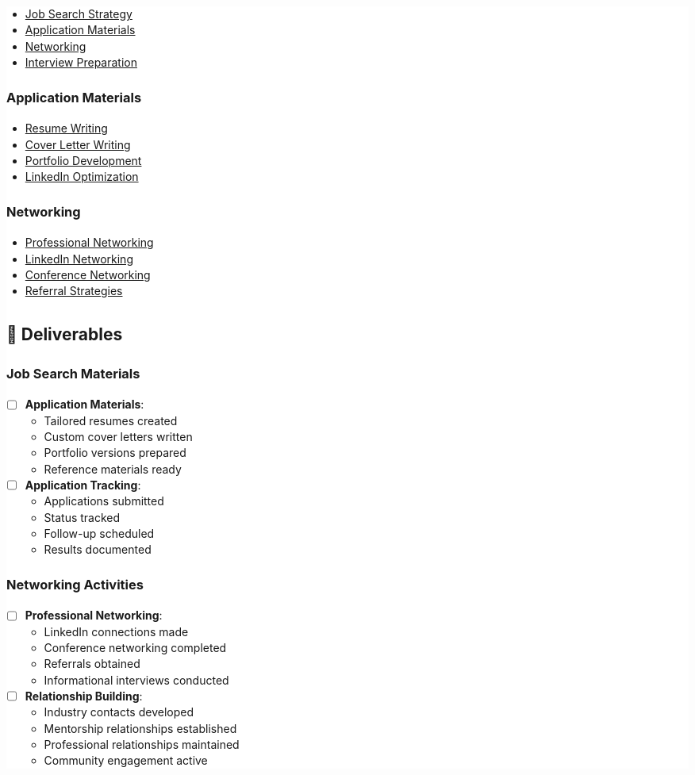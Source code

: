 - [Job Search Strategy](https://www.oreilly.com/library/view/job-search-strategy/9781491971437/)
- [Application Materials](https://www.oreilly.com/library/view/application-materials/9781491971437/)
- [Networking](https://www.oreilly.com/library/view/networking/9781491971437/)
- [Interview Preparation](https://www.oreilly.com/library/view/interview-preparation/9781491971437/)

### **Application Materials**

- [Resume Writing](https://www.oreilly.com/library/view/resume-writing/9781491971437/)
- [Cover Letter Writing](https://www.oreilly.com/library/view/cover-letter-writing/9781491971437/)
- [Portfolio Development](https://www.oreilly.com/library/view/portfolio-development/9781491971437/)
- [LinkedIn Optimization](https://www.oreilly.com/library/view/linkedin-optimization/9781491971437/)

### **Networking**

- [Professional Networking](https://www.oreilly.com/library/view/professional-networking/9781491971437/)
- [LinkedIn Networking](https://www.oreilly.com/library/view/linkedin-networking/9781491971437/)
- [Conference Networking](https://www.oreilly.com/library/view/conference-networking/9781491971437/)
- [Referral Strategies](https://www.oreilly.com/library/view/referral-strategies/9781491971437/)

## 🎯 Deliverables

### **Job Search Materials**

- [ ] **Application Materials**:
  - Tailored resumes created
  - Custom cover letters written
  - Portfolio versions prepared
  - Reference materials ready
- [ ] **Application Tracking**:
  - Applications submitted
  - Status tracked
  - Follow-up scheduled
  - Results documented

### **Networking Activities**

- [ ] **Professional Networking**:
  - LinkedIn connections made
  - Conference networking completed
  - Referrals obtained
  - Informational interviews conducted
- [ ] **Relationship Building**:
  - Industry contacts developed
  - Mentorship relationships established
  - Professional relationships maintained
  - Community engagement active
